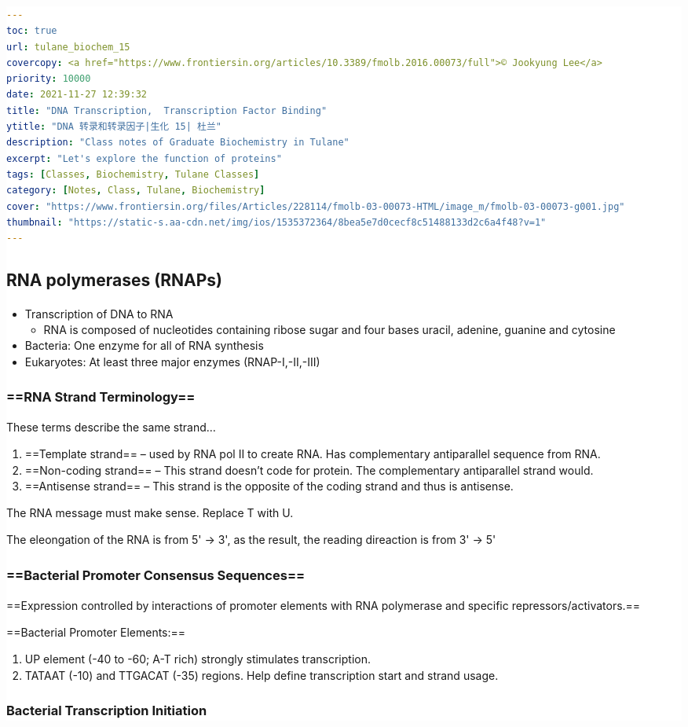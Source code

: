 ```yaml
---
toc: true
url: tulane_biochem_15
covercopy: <a href="https://www.frontiersin.org/articles/10.3389/fmolb.2016.00073/full">© Jookyung Lee</a>
priority: 10000
date: 2021-11-27 12:39:32
title: "DNA Transcription,  Transcription Factor Binding"
ytitle: "DNA 转录和转录因子|生化 15| 杜兰"
description: "Class notes of Graduate Biochemistry in Tulane"
excerpt: "Let's explore the function of proteins"
tags: [Classes, Biochemistry, Tulane Classes]
category: [Notes, Class, Tulane, Biochemistry]
cover: "https://www.frontiersin.org/files/Articles/228114/fmolb-03-00073-HTML/image_m/fmolb-03-00073-g001.jpg"
thumbnail: "https://static-s.aa-cdn.net/img/ios/1535372364/8bea5e7d0cecf8c51488133d2c6a4f48?v=1"
---
```


## RNA polymerases (RNAPs)


- Transcription of DNA to RNA
	- RNA is composed of nucleotides containing ribose sugar and four bases uracil, adenine, guanine and cytosine
- Bacteria: One enzyme for all of RNA synthesis
- Eukaryotes: At least three major enzymes (RNAP-I,-II,-III)

### ==RNA Strand Terminology==

These terms describe the same strand…
1.  ==Template strand== – used by RNA pol II to create RNA.  Has complementary antiparallel sequence from RNA.
2.  ==Non-coding strand== – This strand doesn’t code for protein.  The complementary antiparallel strand would.
3.  ==Antisense strand== – This strand is the opposite of the coding strand and thus is antisense.  

The RNA message must make sense. Replace T with U.

The eleongation of the RNA is from 5' → 3', as the result, the reading direaction is from 3' → 5'

### ==Bacterial Promoter Consensus Sequences==

==Expression controlled by interactions of promoter elements with RNA polymerase and specific repressors/activators.==

==Bacterial Promoter Elements:==
1. UP element (-40 to -60; A-T rich) strongly stimulates transcription.
2. TATAAT (-10) and TTGACAT (-35) regions.  Help define transcription start and strand usage.  

### Bacterial Transcription Initiation
